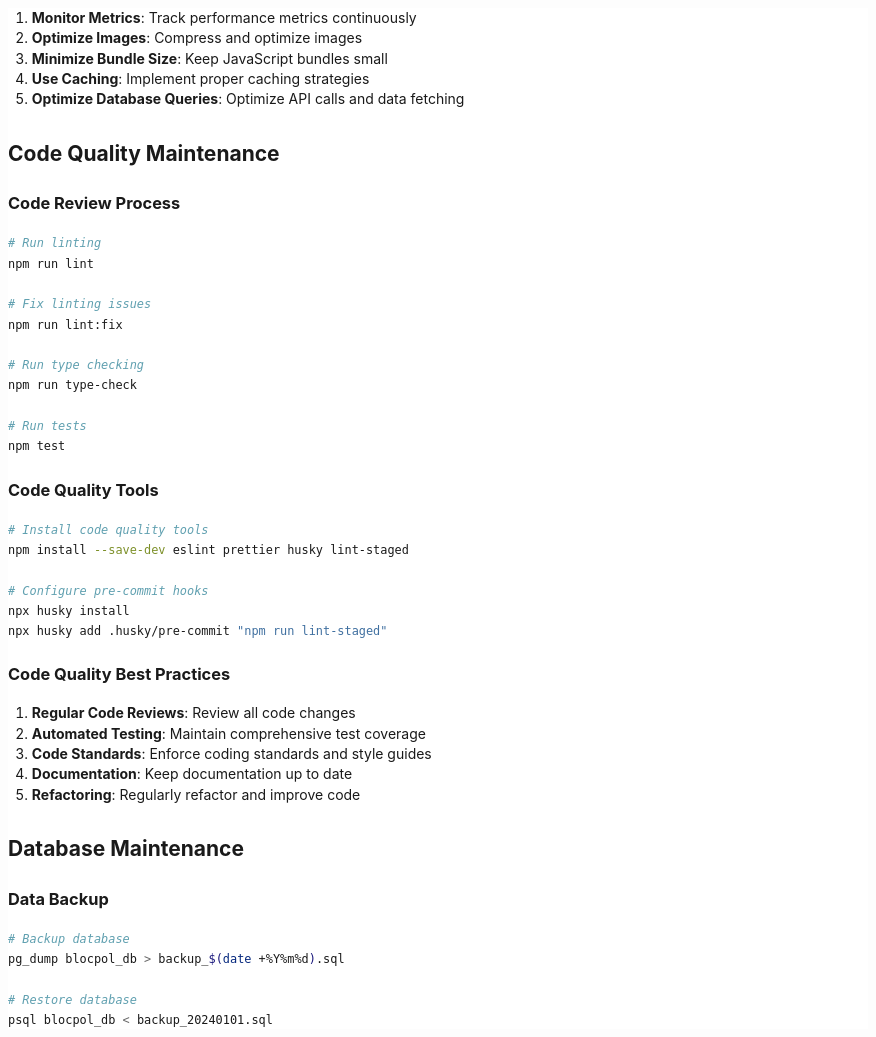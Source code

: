 1. **Monitor Metrics**: Track performance metrics continuously
2. **Optimize Images**: Compress and optimize images
3. **Minimize Bundle Size**: Keep JavaScript bundles small
4. **Use Caching**: Implement proper caching strategies
5. **Optimize Database Queries**: Optimize API calls and data fetching

## Code Quality Maintenance

### Code Review Process

```bash
# Run linting
npm run lint

# Fix linting issues
npm run lint:fix

# Run type checking
npm run type-check

# Run tests
npm test
```

### Code Quality Tools

```bash
# Install code quality tools
npm install --save-dev eslint prettier husky lint-staged

# Configure pre-commit hooks
npx husky install
npx husky add .husky/pre-commit "npm run lint-staged"
```

### Code Quality Best Practices

1. **Regular Code Reviews**: Review all code changes
2. **Automated Testing**: Maintain comprehensive test coverage
3. **Code Standards**: Enforce coding standards and style guides
4. **Documentation**: Keep documentation up to date
5. **Refactoring**: Regularly refactor and improve code

## Database Maintenance

### Data Backup

```bash
# Backup database
pg_dump blocpol_db > backup_$(date +%Y%m%d).sql

# Restore database
psql blocpol_db < backup_20240101.sql
```
